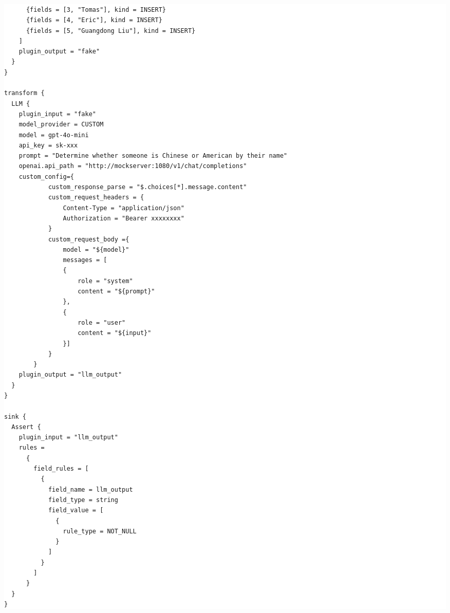 ```hocon
      {fields = [3, "Tomas"], kind = INSERT}
      {fields = [4, "Eric"], kind = INSERT}
      {fields = [5, "Guangdong Liu"], kind = INSERT}
    ]
    plugin_output = "fake"
  }
}

transform {
  LLM {
    plugin_input = "fake"
    model_provider = CUSTOM
    model = gpt-4o-mini
    api_key = sk-xxx
    prompt = "Determine whether someone is Chinese or American by their name"
    openai.api_path = "http://mockserver:1080/v1/chat/completions"
    custom_config={
            custom_response_parse = "$.choices[*].message.content"
            custom_request_headers = {
                Content-Type = "application/json"
                Authorization = "Bearer xxxxxxxx"            
            }
            custom_request_body ={
                model = "${model}"
                messages = [
                {
                    role = "system"
                    content = "${prompt}"
                },
                {
                    role = "user"
                    content = "${input}"
                }]
            }
        }
    plugin_output = "llm_output"
  }
}

sink {
  Assert {
    plugin_input = "llm_output"
    rules =
      {
        field_rules = [
          {
            field_name = llm_output
            field_type = string
            field_value = [
              {
                rule_type = NOT_NULL
              }
            ]
          }
        ]
      }
  }
}
```
